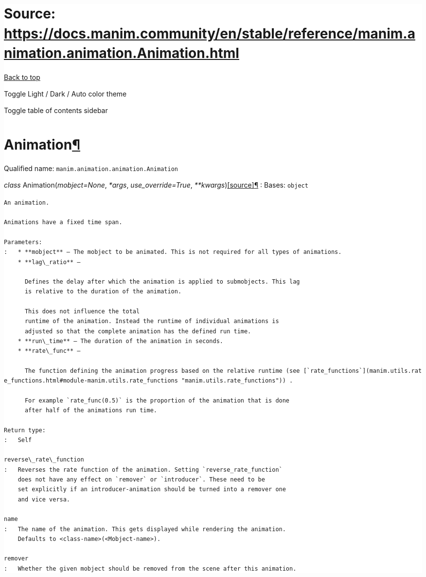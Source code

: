 # Source: https://docs.manim.community/en/stable/reference/manim.animation.animation.Animation.html

[Back to top](#)

Toggle Light / Dark / Auto color theme

Toggle table of contents sidebar

Animation[¶](#animation "Link to this heading")
===============================================

Qualified name: `manim.animation.animation.Animation`

*class* Animation(*mobject=None*, *\*args*, *use\_override=True*, *\*\*kwargs*)[[source]](../_modules/manim/animation/animation.html#Animation)[¶](#manim.animation.animation.Animation "Link to this definition")
:   Bases: `object`

    An animation.

    Animations have a fixed time span.

    Parameters:
    :   * **mobject** – The mobject to be animated. This is not required for all types of animations.
        * **lag\_ratio** –

          Defines the delay after which the animation is applied to submobjects. This lag
          is relative to the duration of the animation.

          This does not influence the total
          runtime of the animation. Instead the runtime of individual animations is
          adjusted so that the complete animation has the defined run time.
        * **run\_time** – The duration of the animation in seconds.
        * **rate\_func** –

          The function defining the animation progress based on the relative runtime (see [`rate_functions`](manim.utils.rate_functions.html#module-manim.utils.rate_functions "manim.utils.rate_functions")) .

          For example `rate_func(0.5)` is the proportion of the animation that is done
          after half of the animations run time.

    Return type:
    :   Self

    reverse\_rate\_function
    :   Reverses the rate function of the animation. Setting `reverse_rate_function`
        does not have any effect on `remover` or `introducer`. These need to be
        set explicitly if an introducer-animation should be turned into a remover one
        and vice versa.

    name
    :   The name of the animation. This gets displayed while rendering the animation.
        Defaults to <class-name>(<Mobject-name>).

    remover
    :   Whether the given mobject should be removed from the scene after this animation.
